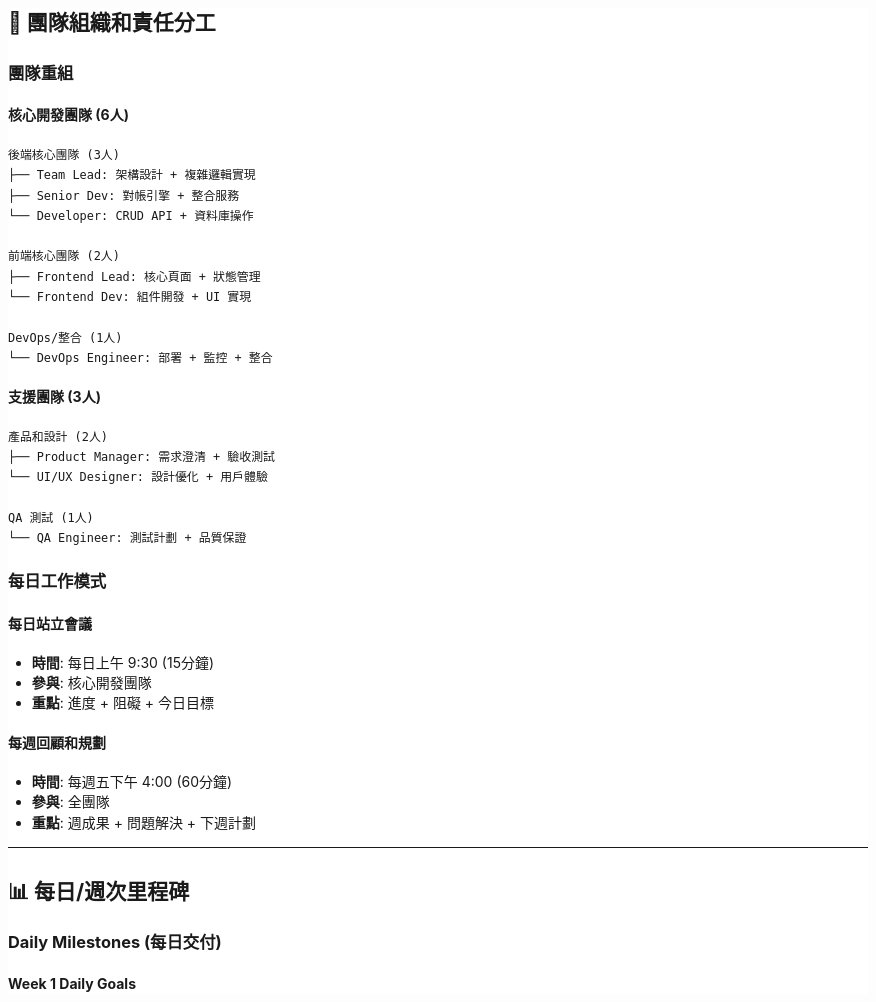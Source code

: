 
## 👥 團隊組織和責任分工

### 團隊重組

#### 核心開發團隊 (6人)

```
後端核心團隊 (3人)
├── Team Lead: 架構設計 + 複雜邏輯實現
├── Senior Dev: 對帳引擎 + 整合服務
└── Developer: CRUD API + 資料庫操作

前端核心團隊 (2人)
├── Frontend Lead: 核心頁面 + 狀態管理
└── Frontend Dev: 組件開發 + UI 實現

DevOps/整合 (1人)
└── DevOps Engineer: 部署 + 監控 + 整合
```

#### 支援團隊 (3人)

```
產品和設計 (2人)
├── Product Manager: 需求澄清 + 驗收測試
└── UI/UX Designer: 設計優化 + 用戶體驗

QA 測試 (1人)
└── QA Engineer: 測試計劃 + 品質保證
```

### 每日工作模式

#### 每日站立會議

- **時間**: 每日上午 9:30 (15分鐘)
- **參與**: 核心開發團隊
- **重點**: 進度 + 阻礙 + 今日目標

#### 每週回顧和規劃

- **時間**: 每週五下午 4:00 (60分鐘)
- **參與**: 全團隊
- **重點**: 週成果 + 問題解決 + 下週計劃

---

## 📊 每日/週次里程碑

### Daily Milestones (每日交付)

#### Week 1 Daily Goals
